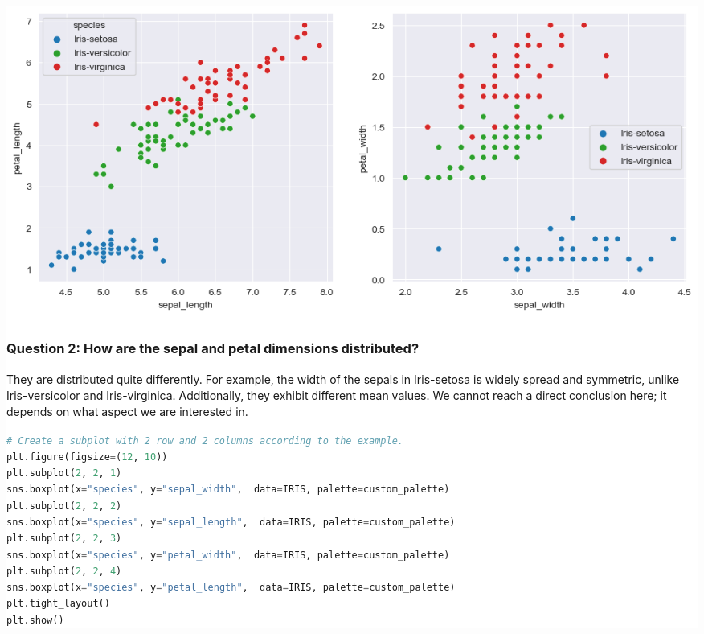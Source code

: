 ![png](output_3_0.png)
    


### Question 2: How are the sepal and petal dimensions distributed? 

They are distributed quite differently. For example, the width of the sepals in Iris-setosa is widely spread and symmetric, unlike Iris-versicolor and Iris-virginica. Additionally, they exhibit different mean values. We cannot reach a direct conclusion here; it depends on what aspect we are interested in.


```python
# Create a subplot with 2 row and 2 columns according to the example.
plt.figure(figsize=(12, 10)) 
plt.subplot(2, 2, 1)
sns.boxplot(x="species", y="sepal_width",  data=IRIS, palette=custom_palette)
plt.subplot(2, 2, 2)
sns.boxplot(x="species", y="sepal_length",  data=IRIS, palette=custom_palette)
plt.subplot(2, 2, 3)
sns.boxplot(x="species", y="petal_width",  data=IRIS, palette=custom_palette)
plt.subplot(2, 2, 4)
sns.boxplot(x="species", y="petal_length",  data=IRIS, palette=custom_palette)
plt.tight_layout()
plt.show()
```


    
